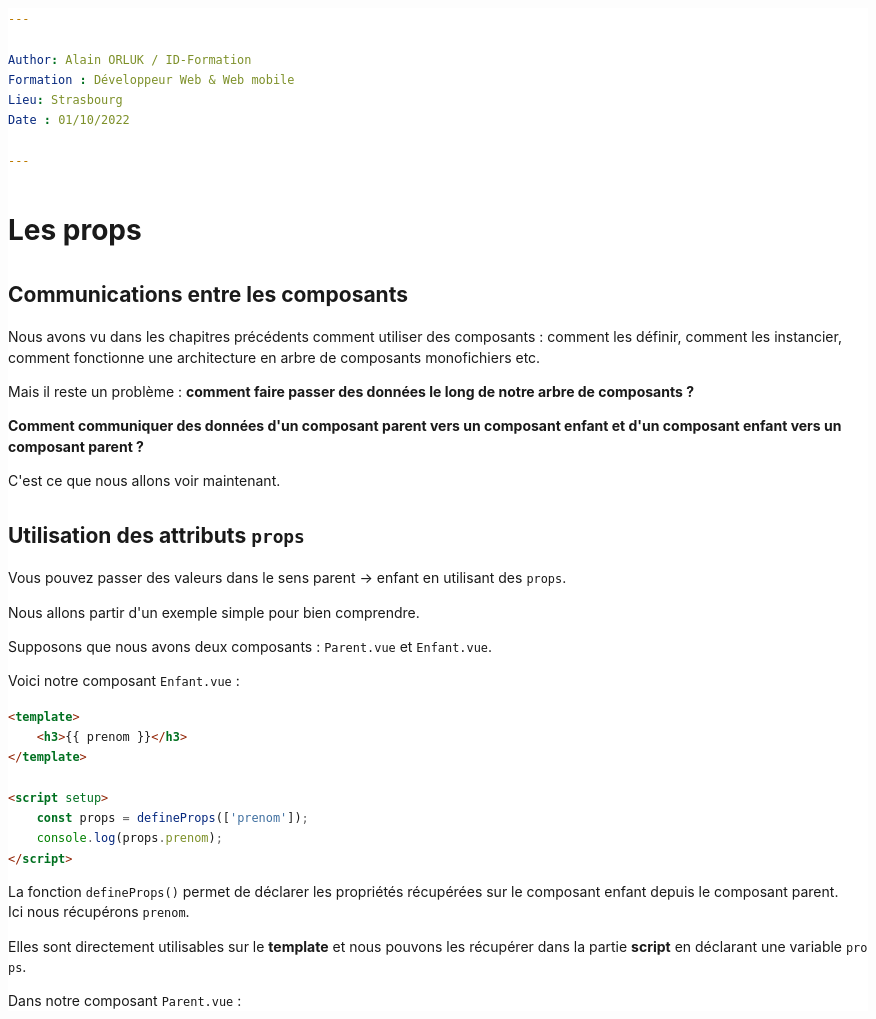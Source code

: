 ```yaml
---

Author: Alain ORLUK / ID-Formation  
Formation : Développeur Web & Web mobile  
Lieu: Strasbourg
Date : 01/10/2022

---
```

# **Les props**

## **Communications entre les composants**

Nous avons vu dans les chapitres précédents comment utiliser des composants : comment les définir, comment les instancier, comment fonctionne une architecture en arbre de composants monofichiers etc.  

Mais il reste un problème : **comment faire passer des données le long de notre arbre de composants ?**  

**Comment communiquer des données d'un composant parent vers un composant enfant et d'un composant enfant vers un composant parent ?**  

C'est ce que nous allons voir maintenant.  

## **Utilisation des attributs `props`**

Vous pouvez passer des valeurs dans le sens parent -> enfant en utilisant des `props`.

Nous allons partir d'un exemple simple pour bien comprendre.  

Supposons que nous avons deux composants : `Parent.vue` et `Enfant.vue`.

Voici notre composant `Enfant.vue` :  

```html
<template>
    <h3>{{ prenom }}</h3>
</template>

<script setup>
    const props = defineProps(['prenom']);
    console.log(props.prenom);
</script>
```

La fonction `defineProps()` permet de déclarer les propriétés récupérées sur le composant enfant depuis le composant parent.  
Ici nous récupérons `prenom`.  

Elles sont directement utilisables sur le **template** et nous pouvons les récupérer dans la partie **script** en déclarant une variable `props`.  

Dans notre composant `Parent.vue` :  

